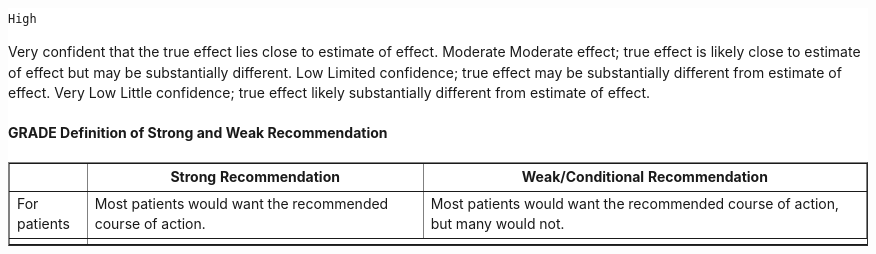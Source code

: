     High
   </th>
   <td valign="top">
    Very confident that the true effect lies close to estimate of effect.
   </td>
  </tr>
  <tr>
   <th class="Center" scope="row" valign="top">
    Moderate
   </th>
   <td valign="top">
    Moderate effect; true effect is likely close to estimate of effect but may be substantially different.
   </td>
  </tr>
  <tr>
   <th class="Center" scope="row" valign="top">
    Low
   </th>
   <td valign="top">
    Limited confidence; true effect may be substantially different from estimate of effect.
   </td>
  </tr>
  <tr>
   <th class="Center" scope="row" valign="top">
    Very Low
   </th>
   <td valign="top">
    Little confidence; true effect likely substantially different from estimate of effect.
   </td>
  </tr>
 </tbody>
</table>


####  GRADE Definition of Strong and Weak Recommendation 
<table border="1" cellpadding="3" cellspacing="1" summary="Table: GRADE Definition of Strong and Weak Recommendation">
 <thead>
  <tr>
   <th class="Center" scope="col" valign="top">
   </th>
   <th class="Center" scope="col" valign="top">
    Strong Recommendation
   </th>
   <th class="Center" scope="col" valign="top">
    Weak/Conditional Recommendation
   </th>
  </tr>
 </thead>
 <tbody>
  <tr>
   <td scope="row" valign="top">
    For patients
   </td>
   <td valign="top">
    Most patients would want the recommended course of action.
   </td>
   <td valign="top">
    Most patients would want the recommended course of action, but many would not.
   </td>
  </tr>
  <tr>
   <td scope="row" valign="top">